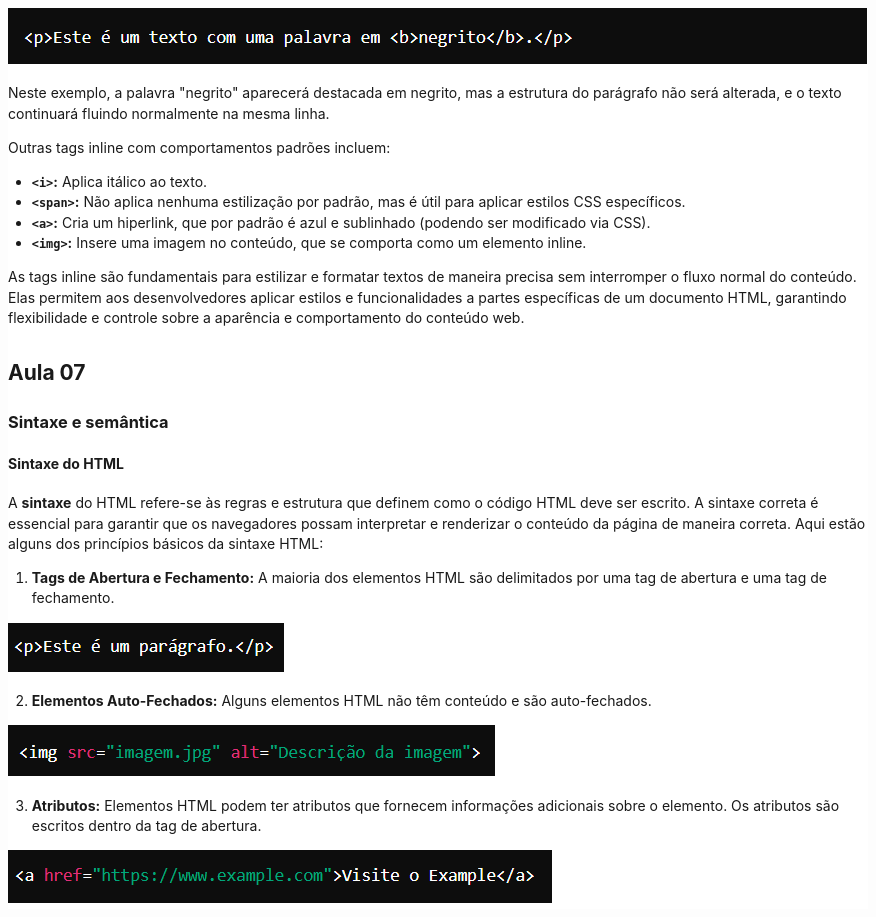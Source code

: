 ![b](./.github/b.png)

Neste exemplo, a palavra "negrito" aparecerá destacada em negrito, mas a estrutura do parágrafo não será alterada, e o texto continuará fluindo normalmente na mesma linha.

Outras tags inline com comportamentos padrões incluem:

- **`<i>`:** Aplica itálico ao texto.
- **`<span>`:** Não aplica nenhuma estilização por padrão, mas é útil para aplicar estilos CSS específicos.
- **`<a>`:** Cria um hiperlink, que por padrão é azul e sublinhado (podendo ser modificado via CSS).
- **`<img>`:** Insere uma imagem no conteúdo, que se comporta como um elemento inline.

As tags inline são fundamentais para estilizar e formatar textos de maneira precisa sem interromper o fluxo normal do conteúdo. Elas permitem aos desenvolvedores aplicar estilos e funcionalidades a partes específicas de um documento HTML, garantindo flexibilidade e controle sobre a aparência e comportamento do conteúdo web.

## Aula 07

### Sintaxe e semântica

#### Sintaxe do HTML

A **sintaxe** do HTML refere-se às regras e estrutura que definem como o código HTML deve ser escrito. A sintaxe correta é essencial para garantir que os navegadores possam interpretar e renderizar o conteúdo da página de maneira correta. Aqui estão alguns dos princípios básicos da sintaxe HTML:

1. **Tags de Abertura e Fechamento:** A maioria dos elementos HTML são delimitados por uma tag de abertura e uma tag de fechamento.

![p](./.github/p.png)

2. **Elementos Auto-Fechados:** Alguns elementos HTML não têm conteúdo e são auto-fechados.

![img](./.github/img.png)

3. **Atributos:** Elementos HTML podem ter atributos que fornecem informações adicionais sobre o elemento. Os atributos são escritos dentro da tag de abertura.

![a](./.github/a.png)
